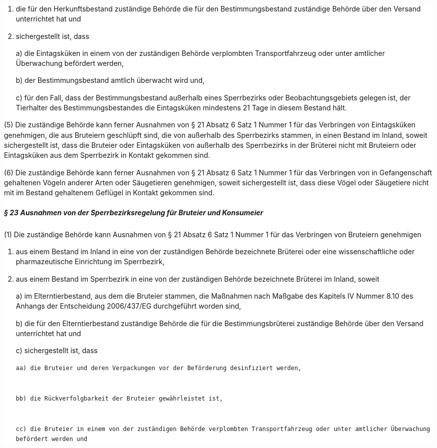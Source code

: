 1.  die für den Herkunftsbestand zuständige Behörde die für den Bestimmungsbestand zuständige Behörde über den Versand unterrichtet hat und


2.  sichergestellt ist, dass

    a)  die Eintagsküken in einem von der zuständigen Behörde verplombten Transportfahrzeug oder unter amtlicher Überwachung befördert werden,


    b)  der Bestimmungsbestand amtlich überwacht wird und,


    c)  für den Fall, dass der Bestimmungsbestand außerhalb eines Sperrbezirks oder Beobachtungsgebiets gelegen ist, der Tierhalter des Bestimmungsbestandes die Eintagsküken mindestens 21 Tage in diesem Bestand hält.







(5) Die zuständige Behörde kann ferner Ausnahmen von § 21 Absatz 6 Satz 1 Nummer 1 für das Verbringen von Eintagsküken genehmigen, die aus Bruteiern geschlüpft sind, die von außerhalb des Sperrbezirks stammen, in einen Bestand im Inland, soweit sichergestellt ist, dass die Bruteier oder Eintagsküken von außerhalb des Sperrbezirks in der Brüterei nicht mit Bruteiern oder Eintagsküken aus dem Sperrbezirk in Kontakt gekommen sind.

(6) Die zuständige Behörde kann ferner Ausnahmen von § 21 Absatz 6 Satz 1 Nummer 1 für das Verbringen von in Gefangenschaft gehaltenen Vögeln anderer Arten oder Säugetieren genehmigen, soweit sichergestellt ist, dass diese Vögel oder Säugetiere nicht mit im Bestand gehaltenem Geflügel in Kontakt gekommen sind.


##### § 23 Ausnahmen von der Sperrbezirksregelung für Bruteier und Konsumeier

(1) Die zuständige Behörde kann Ausnahmen von § 21 Absatz 6 Satz 1 Nummer 1 für das Verbringen von Bruteiern genehmigen

1.  aus einem Bestand im Inland in eine von der zuständigen Behörde bezeichnete Brüterei oder eine wissenschaftliche oder pharmazeutische Einrichtung im Sperrbezirk,


2.  aus einem Bestand im Sperrbezirk in eine von der zuständigen Behörde bezeichnete Brüterei im Inland, soweit

    a)  im Elterntierbestand, aus dem die Bruteier stammen, die Maßnahmen nach Maßgabe des Kapitels IV Nummer 8.10 des Anhangs der Entscheidung 2006/437/EG durchgeführt worden sind,


    b)  die für den Elterntierbestand zuständige Behörde die für die Bestimmungsbrüterei zuständige Behörde über den Versand unterrichtet hat und


    c)  sichergestellt ist, dass

        aa) die Bruteier und deren Verpackungen vor der Beförderung desinfiziert werden,


        bb) die Rückverfolgbarkeit der Bruteier gewährleistet ist,


        cc) die Bruteier in einem von der zuständigen Behörde verplombten Transportfahrzeug oder unter amtlicher Überwachung befördert werden und
